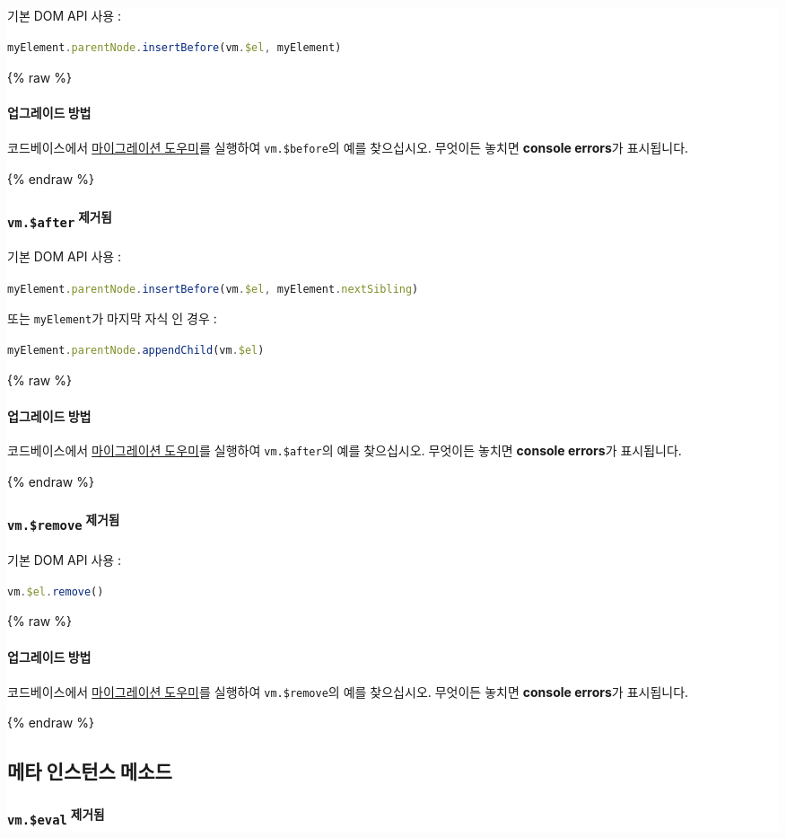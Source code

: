 기본 DOM API 사용 :

``` js
myElement.parentNode.insertBefore(vm.$el, myElement)
```

{% raw %}
<div class="upgrade-path">
  <h4>업그레이드 방법</h4>
  <p>코드베이스에서 <a href="https://github.com/vuejs/vue-migration-helper">마이그레이션 도우미</a>를 실행하여 <code>vm.$before</code>의 예를 찾으십시오. 무엇이든 놓치면 <strong>console errors</strong>가 표시됩니다.</p>
</div>
{% endraw %}

### `vm.$after` <sup>제거됨</sup>

기본 DOM API 사용 :

``` js
myElement.parentNode.insertBefore(vm.$el, myElement.nextSibling)
```

또는 `myElement`가 마지막 자식 인 경우 :

``` js
myElement.parentNode.appendChild(vm.$el)
```

{% raw %}
<div class="upgrade-path">
  <h4>업그레이드 방법</h4>
  <p>
  코드베이스에서 <a href="https://github.com/vuejs/vue-migration-helper">마이그레이션 도우미</a>를 실행하여 <code>vm.$after</code>의 예를 찾으십시오. 무엇이든 놓치면 <strong>console errors</strong>가 표시됩니다.</p>
</div>
{% endraw %}

### `vm.$remove` <sup>제거됨</sup>

기본 DOM API 사용 :

``` js
vm.$el.remove()
```

{% raw %}
<div class="upgrade-path">
  <h4>업그레이드 방법</h4>
  <p>코드베이스에서 <a href="https://github.com/vuejs/vue-migration-helper">마이그레이션 도우미</a>를 실행하여 <code>vm.$remove</code>의 예를 찾으십시오. 무엇이든 놓치면 <strong>console errors</strong>가 표시됩니다.</p>
</div>
{% endraw %}

## 메타 인스턴스 메소드

### `vm.$eval` <sup>제거됨</sup>

